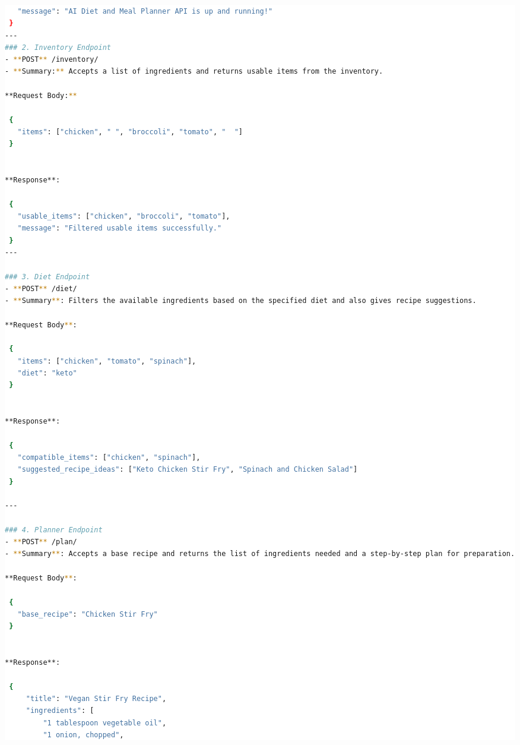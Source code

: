    ```bash
      "message": "AI Diet and Meal Planner API is up and running!"
    }
---
### 2. Inventory Endpoint
- **POST** /inventory/
- **Summary:** Accepts a list of ingredients and returns usable items from the inventory.

**Request Body:**

    {
      "items": ["chicken", " ", "broccoli", "tomato", "  "]
    }


**Response**:

    {
      "usable_items": ["chicken", "broccoli", "tomato"],
      "message": "Filtered usable items successfully."
    }
---

### 3. Diet Endpoint
- **POST** /diet/
- **Summary**: Filters the available ingredients based on the specified diet and also gives recipe suggestions.

**Request Body**:

    {
      "items": ["chicken", "tomato", "spinach"],
      "diet": "keto"
    }


**Response**:

    {
      "compatible_items": ["chicken", "spinach"],
      "suggested_recipe_ideas": ["Keto Chicken Stir Fry", "Spinach and Chicken Salad"]
    }

---

### 4. Planner Endpoint
- **POST** /plan/
- **Summary**: Accepts a base recipe and returns the list of ingredients needed and a step-by-step plan for preparation.

**Request Body**:

    {
      "base_recipe": "Chicken Stir Fry"
    }


**Response**:

    {
        "title": "Vegan Stir Fry Recipe",
        "ingredients": [
            "1 tablespoon vegetable oil",
            "1 onion, chopped",
   ```